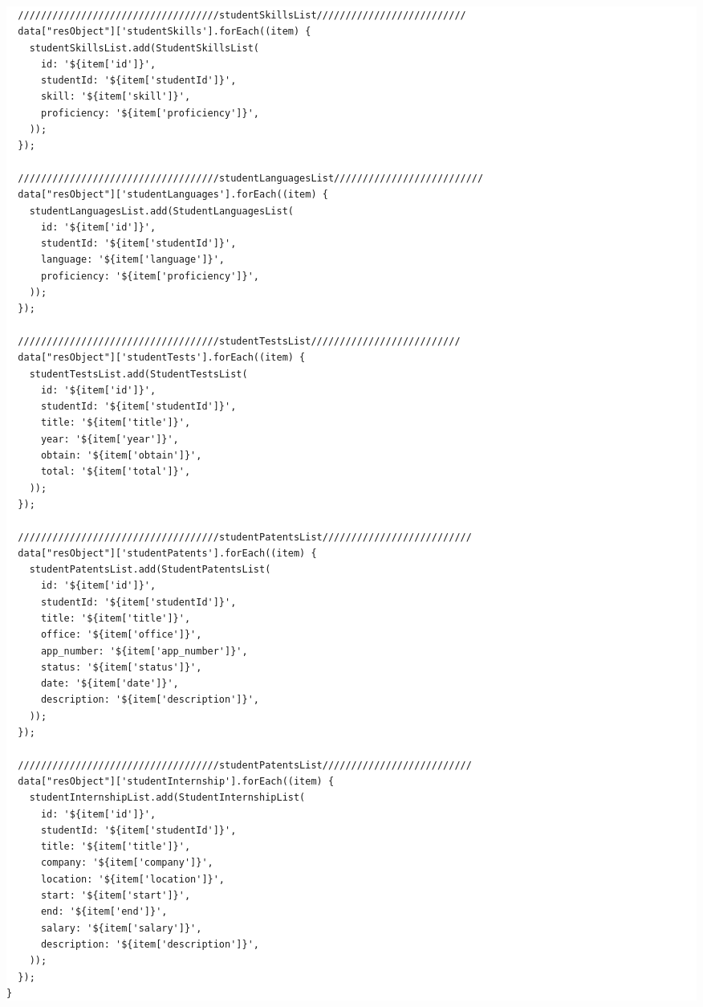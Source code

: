       ///////////////////////////////////studentSkillsList//////////////////////////
      data["resObject"]['studentSkills'].forEach((item) {
        studentSkillsList.add(StudentSkillsList(
          id: '${item['id']}',
          studentId: '${item['studentId']}',
          skill: '${item['skill']}',
          proficiency: '${item['proficiency']}',
        ));
      });

      ///////////////////////////////////studentLanguagesList//////////////////////////
      data["resObject"]['studentLanguages'].forEach((item) {
        studentLanguagesList.add(StudentLanguagesList(
          id: '${item['id']}',
          studentId: '${item['studentId']}',
          language: '${item['language']}',
          proficiency: '${item['proficiency']}',
        ));
      });

      ///////////////////////////////////studentTestsList//////////////////////////
      data["resObject"]['studentTests'].forEach((item) {
        studentTestsList.add(StudentTestsList(
          id: '${item['id']}',
          studentId: '${item['studentId']}',
          title: '${item['title']}',
          year: '${item['year']}',
          obtain: '${item['obtain']}',
          total: '${item['total']}',
        ));
      });

      ///////////////////////////////////studentPatentsList//////////////////////////
      data["resObject"]['studentPatents'].forEach((item) {
        studentPatentsList.add(StudentPatentsList(
          id: '${item['id']}',
          studentId: '${item['studentId']}',
          title: '${item['title']}',
          office: '${item['office']}',
          app_number: '${item['app_number']}',
          status: '${item['status']}',
          date: '${item['date']}',
          description: '${item['description']}',
        ));
      });

      ///////////////////////////////////studentPatentsList//////////////////////////
      data["resObject"]['studentInternship'].forEach((item) {
        studentInternshipList.add(StudentInternshipList(
          id: '${item['id']}',
          studentId: '${item['studentId']}',
          title: '${item['title']}',
          company: '${item['company']}',
          location: '${item['location']}',
          start: '${item['start']}',
          end: '${item['end']}',
          salary: '${item['salary']}',
          description: '${item['description']}',
        ));
      });
    }
